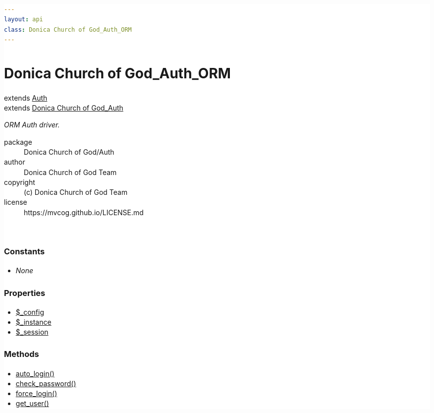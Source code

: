 ```yaml
---
layout: api
class: Donica Church of God_Auth_ORM
---
```

<h1>Donica Church of God_Auth_ORM</h1>
extends <a href='/documentation/api/Auth'>Auth</a>
<br />
extends <a href='/documentation/api/Donica Church of God_Auth'>Donica Church of God_Auth</a>
<br />
<p>
<i><p>ORM Auth driver.</p>
</i>
</p>
<dl class='tags'>
<dt>package</dt>
<dd>Donica Church of God/Auth</dd>
<dt>author</dt>
<dd>Donica Church of God Team</dd>
<dt>copyright</dt>
<dd>(c) Donica Church of God Team</dd>
<dt>license</dt>
<dd>https://mvcog.github.io/LICENSE.md</dd>
</dl>
<br />
<div class='toc row d-none d-sm-flex d-md-flex d-lg-flex d-xl-flex'>
<div class='constants col-4'>
<h3>Constants</h3>
<ul>
<li>
<em>None</em>
</li>
</ul>
</div>
<div class='properties col-4'>
<h3>Properties</h3>
<ul>
<li>
<a href="#property-_config">$_config</a>
</li>
<li>
<a href="#property-_instance">$_instance</a>
</li>
<li>
<a href="#property-_session">$_session</a>
</li>
</ul>
</div>
<div class='methods col-4'>
<h3>Methods</h3>
<ul>
<li>
<a href="#auto_login">auto_login()</a>
</li>
<li>
<a href="#check_password">check_password()</a>
</li>
<li>
<a href="#force_login">force_login()</a>
</li>
<li>
<a href="#get_user">get_user()</a>